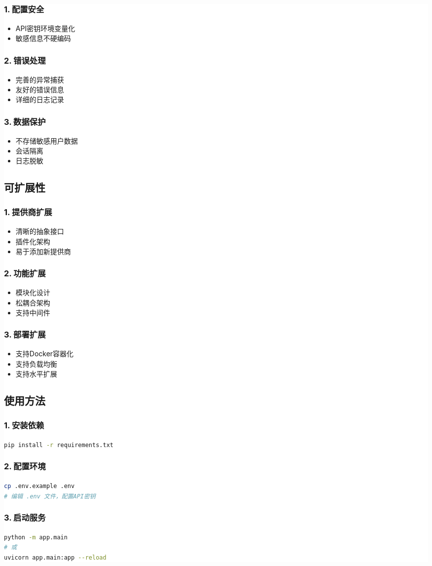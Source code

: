 ### 1. 配置安全
- API密钥环境变量化
- 敏感信息不硬编码

### 2. 错误处理
- 完善的异常捕获
- 友好的错误信息
- 详细的日志记录

### 3. 数据保护
- 不存储敏感用户数据
- 会话隔离
- 日志脱敏

## 可扩展性

### 1. 提供商扩展
- 清晰的抽象接口
- 插件化架构
- 易于添加新提供商

### 2. 功能扩展
- 模块化设计
- 松耦合架构
- 支持中间件

### 3. 部署扩展
- 支持Docker容器化
- 支持负载均衡
- 支持水平扩展

## 使用方法

### 1. 安装依赖
```bash
pip install -r requirements.txt
```

### 2. 配置环境
```bash
cp .env.example .env
# 编辑 .env 文件，配置API密钥
```

### 3. 启动服务
```bash
python -m app.main
# 或
uvicorn app.main:app --reload
```
